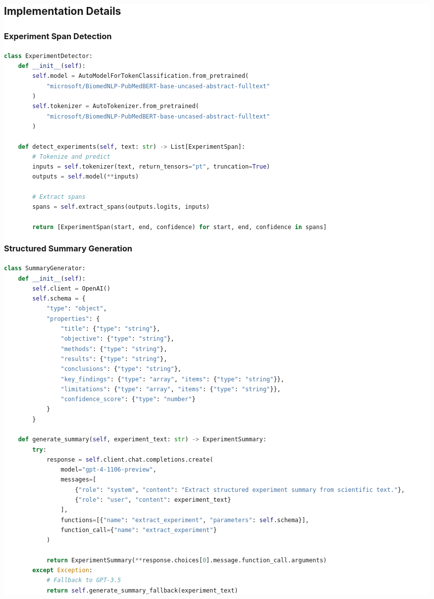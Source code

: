 ## Implementation Details

### Experiment Span Detection

```python
class ExperimentDetector:
    def __init__(self):
        self.model = AutoModelForTokenClassification.from_pretrained(
            "microsoft/BiomedNLP-PubMedBERT-base-uncased-abstract-fulltext"
        )
        self.tokenizer = AutoTokenizer.from_pretrained(
            "microsoft/BiomedNLP-PubMedBERT-base-uncased-abstract-fulltext"
        )
    
    def detect_experiments(self, text: str) -> List[ExperimentSpan]:
        # Tokenize and predict
        inputs = self.tokenizer(text, return_tensors="pt", truncation=True)
        outputs = self.model(**inputs)
        
        # Extract spans
        spans = self.extract_spans(outputs.logits, inputs)
        
        return [ExperimentSpan(start, end, confidence) for start, end, confidence in spans]
```

### Structured Summary Generation

```python
class SummaryGenerator:
    def __init__(self):
        self.client = OpenAI()
        self.schema = {
            "type": "object",
            "properties": {
                "title": {"type": "string"},
                "objective": {"type": "string"},
                "methods": {"type": "string"},
                "results": {"type": "string"},
                "conclusions": {"type": "string"},
                "key_findings": {"type": "array", "items": {"type": "string"}},
                "limitations": {"type": "array", "items": {"type": "string"}},
                "confidence_score": {"type": "number"}
            }
        }
    
    def generate_summary(self, experiment_text: str) -> ExperimentSummary:
        try:
            response = self.client.chat.completions.create(
                model="gpt-4-1106-preview",
                messages=[
                    {"role": "system", "content": "Extract structured experiment summary from scientific text."},
                    {"role": "user", "content": experiment_text}
                ],
                functions=[{"name": "extract_experiment", "parameters": self.schema}],
                function_call={"name": "extract_experiment"}
            )
            
            return ExperimentSummary(**response.choices[0].message.function_call.arguments)
        except Exception:
            # Fallback to GPT-3.5
            return self.generate_summary_fallback(experiment_text)
```
